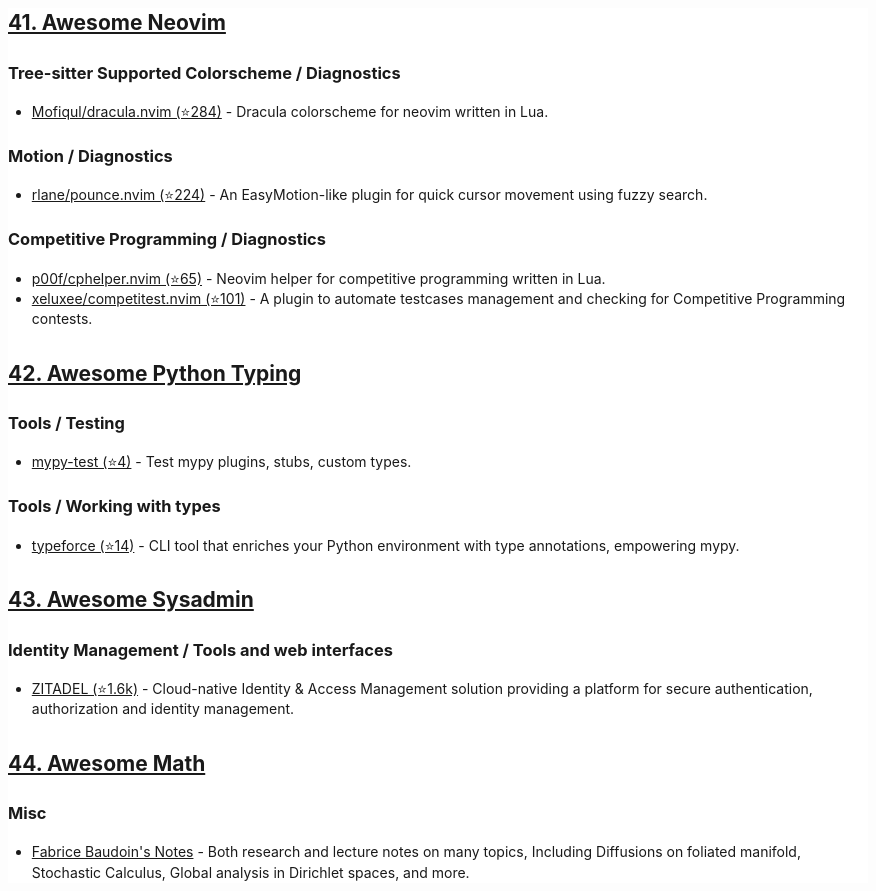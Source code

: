 ## [41. Awesome Neovim](/content/rockerBOO/awesome-neovim/week/README.md)

### Tree-sitter Supported Colorscheme / Diagnostics

*   [Mofiqul/dracula.nvim (⭐284)](https://github.com/Mofiqul/dracula.nvim) - Dracula colorscheme for neovim written in Lua.

### Motion / Diagnostics

*   [rlane/pounce.nvim (⭐224)](https://github.com/rlane/pounce.nvim) - An EasyMotion-like plugin for quick cursor movement using fuzzy search.

### Competitive Programming / Diagnostics

*   [p00f/cphelper.nvim (⭐65)](https://github.com/p00f/cphelper.nvim) - Neovim helper for competitive programming written in Lua.
*   [xeluxee/competitest.nvim (⭐101)](https://github.com/xeluxee/competitest.nvim) - A plugin to automate testcases management and checking for Competitive Programming contests.

## [42. Awesome Python Typing](/content/typeddjango/awesome-python-typing/week/README.md)

### Tools / Testing

*   [mypy-test (⭐4)](https://github.com/orsinium-labs/mypy-test) - Test mypy plugins, stubs, custom types.

### Tools / Working with types

*   [typeforce (⭐14)](https://github.com/orsinium-labs/typeforce) - CLI tool that enriches your Python environment with type annotations, empowering mypy.

## [43. Awesome Sysadmin](/content/awesome-foss/awesome-sysadmin/week/README.md)

### Identity Management / Tools and web interfaces

*   [ZITADEL (⭐1.6k)](https://github.com/caos/zitadel) - Cloud-native Identity & Access Management solution providing a platform for secure authentication, authorization and identity management.

## [44. Awesome Math](/content/rossant/awesome-math/week/README.md)

### Misc

*   [Fabrice Baudoin's Notes](https://fabricebaudoin.wordpress.com/) - Both research and lecture notes on many topics, Including Diffusions on foliated manifold, Stochastic Calculus, Global analysis in Dirichlet spaces, and more.
